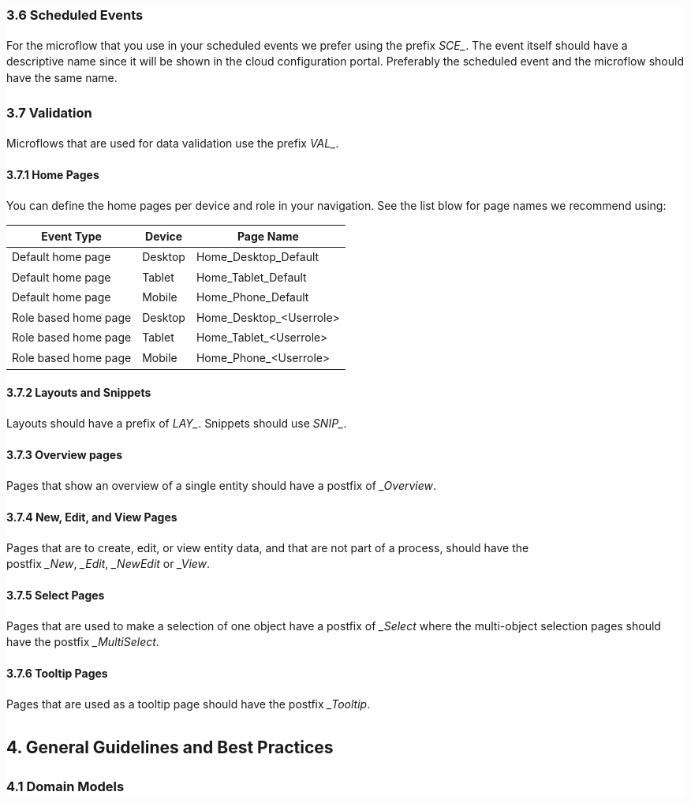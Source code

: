 ### 3.6 Scheduled Events

For the microflow that you use in your scheduled events we prefer using the prefix *SCE\_*. The event itself should have a descriptive name since it will be shown in the cloud configuration portal. Preferably the scheduled event and the microflow should have the same name. 

### 3.7 Validation

Microflows that are used for data validation use the prefix *VAL\_*.

#### 3.7.1 Home Pages

You can define the home pages per device and role in your navigation. See the list blow for page names we recommend using:

| Event Type           | Device  | Page Name                   |
|----------------------|---------|-----------------------------|
| Default home page    | Desktop | Home\_Desktop\_Default      |
| Default home page    | Tablet  | Home\_Tablet\_Default       |
| Default home page    | Mobile  | Home\_Phone\_Default        |
| Role based home page | Desktop | Home\_Desktop\_\<Userrole\> |
| Role based home page | Tablet  | Home\_Tablet\_\<Userrole\>  |
| Role based home page | Mobile  | Home\_Phone\_\<Userrole\>   |

#### 3.7.2 Layouts and Snippets

Layouts should have a prefix of *LAY\_*. Snippets should use *SNIP\_*.

#### 3.7.3 Overview pages

Pages that show an overview of a single entity should have a postfix of *\_Overview*.

#### 3.7.4 New, Edit, and View Pages

Pages that are to create, edit, or view entity data, and that are not part of a process, should have the
postfix *\_New*, *\_Edit*, *\_NewEdit* or *\_View*.

#### 3.7.5 Select Pages

Pages that are used to make a selection of one object have a postfix of *\_Select* where the multi-object selection pages should have the postfix *\_MultiSelect*.

#### 3.7.6 Tooltip Pages

Pages that are used as a tooltip page should have the postfix *\_Tooltip*.

## 4. General Guidelines and Best Practices

### 4.1 Domain Models

